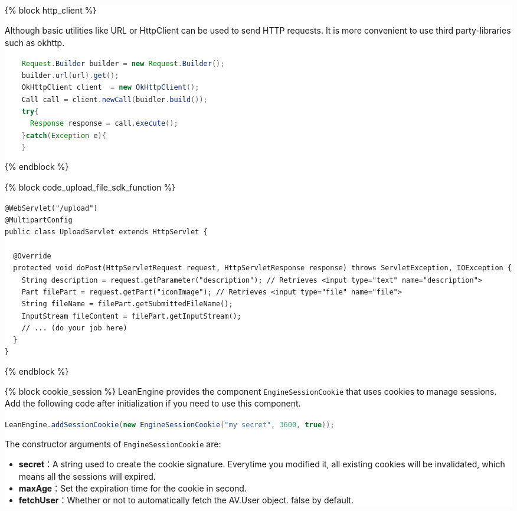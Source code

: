 {% block http_client %}

Although basic utilities like URL or HttpClient can be used to send HTTP
requests.  It is more convenient to use third party-libraries such as okhttp.

``` java
    Request.Builder builder = new Request.Builder();
    builder.url(url).get();
    OkHttpClient client  = new OkHttpClient();
    Call call = client.newCall(buidler.build());
    try{
      Response response = call.execute();
    }catch(Exception e){
    }
```
{% endblock %}

{% block code_upload_file_sdk_function %}

```
@WebServlet("/upload")
@MultipartConfig
public class UploadServlet extends HttpServlet {

  @Override
  protected void doPost(HttpServletRequest request, HttpServletResponse response) throws ServletException, IOException {
    String description = request.getParameter("description"); // Retrieves <input type="text" name="description">
    Part filePart = request.getPart("iconImage"); // Retrieves <input type="file" name="file">
    String fileName = filePart.getSubmittedFileName();
    InputStream fileContent = filePart.getInputStream();
    // ... (do your job here)
  }
}
```
{% endblock %}

{% block cookie_session %}
LeanEngine provides the component `EngineSessionCookie` that uses cookies to
manage sessions. Add the following code after
initialization if you need to use this component.

```java
LeanEngine.addSessionCookie(new EngineSessionCookie("my secret", 3600, true));
```

The constructor arguments of `EngineSessionCookie` are:

* **secret**：A string used to create the cookie signature. Everytime you
  modified it, all existing cookies will be invalidated, which means all the
  sessions will expired.
* **maxAge**：Set the expiration time for the cookie in second.
* **fetchUser**：Whether or not to automatically fetch the AV.User object.
  false by default.
  